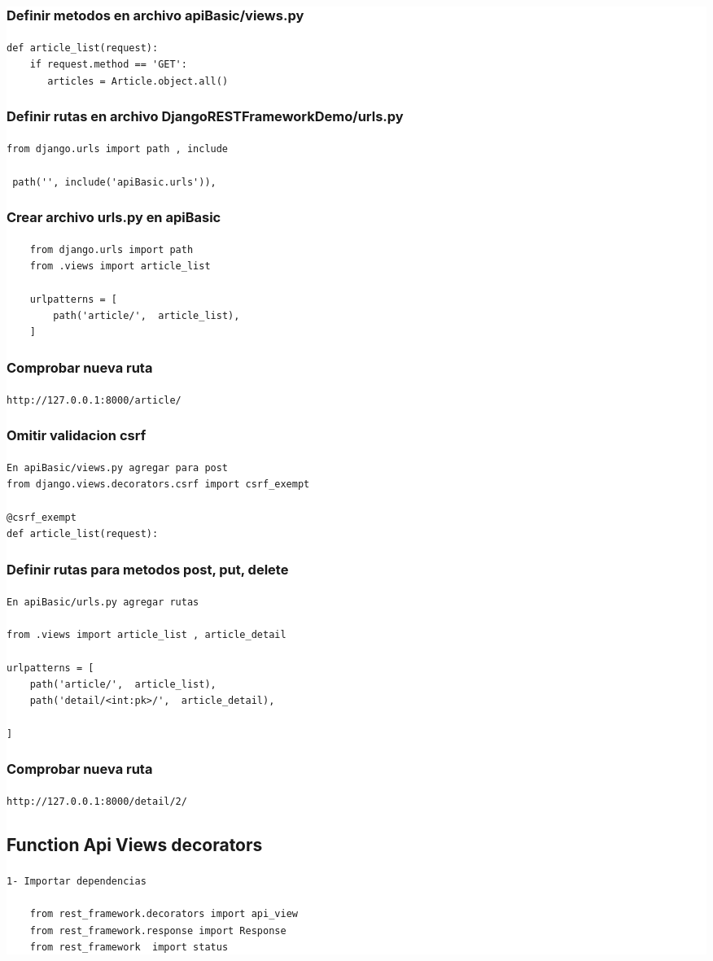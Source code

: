 ### Definir metodos en archivo apiBasic/views.py

    def article_list(request):
        if request.method == 'GET':
           articles = Article.object.all()


### Definir rutas en archivo DjangoRESTFrameworkDemo/urls.py

    from django.urls import path , include

     path('', include('apiBasic.urls')),

### Crear archivo urls.py en apiBasic

        from django.urls import path
        from .views import article_list

        urlpatterns = [
            path('article/',  article_list),
        ]

### Comprobar nueva ruta

    http://127.0.0.1:8000/article/

### Omitir validacion csrf

    En apiBasic/views.py agregar para post
    from django.views.decorators.csrf import csrf_exempt

    @csrf_exempt
    def article_list(request):

### Definir rutas para metodos post, put, delete

    En apiBasic/urls.py agregar rutas

    from .views import article_list , article_detail

    urlpatterns = [
        path('article/',  article_list),
        path('detail/<int:pk>/',  article_detail),
        
    ]

### Comprobar nueva ruta
    http://127.0.0.1:8000/detail/2/

## Function Api Views decorators   

    1- Importar dependencias 

        from rest_framework.decorators import api_view
        from rest_framework.response import Response
        from rest_framework  import status
    